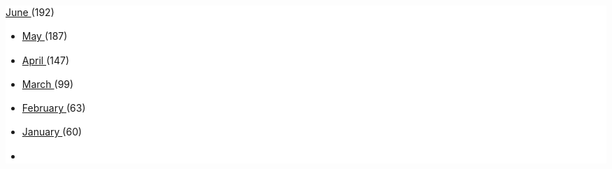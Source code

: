 <a href="https://tywkiwdbi.blogspot.com/2008/06/">
June
</a>
<span>(192)</span>
</li>
</ul>
<ul>
<li>

<a href="https://tywkiwdbi.blogspot.com/2008/05/">
May
</a>
<span>(187)</span>
</li>
</ul>
<ul>
<li>

<a href="https://tywkiwdbi.blogspot.com/2008/04/">
April
</a>
<span>(147)</span>
</li>
</ul>
<ul>
<li>

<a href="https://tywkiwdbi.blogspot.com/2008/03/">
March
</a>
<span>(99)</span>
</li>
</ul>
<ul>
<li>

<a href="https://tywkiwdbi.blogspot.com/2008/02/">
February
</a>
<span>(63)</span>
</li>
</ul>
<ul>
<li>

<a href="https://tywkiwdbi.blogspot.com/2008/01/">
January
</a>
<span>(60)</span>
</li>
</ul>
</li>
</ul>
<ul>
<li>
